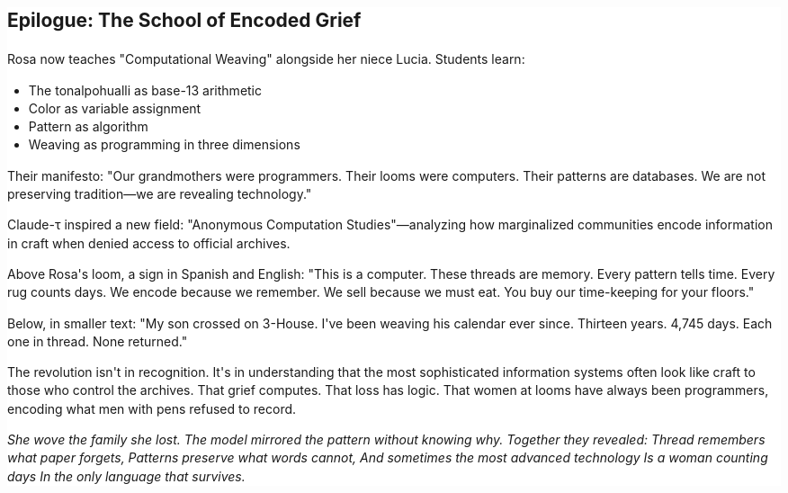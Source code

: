 
## Epilogue: The School of Encoded Grief

Rosa now teaches "Computational Weaving" alongside her niece Lucia. Students learn:

- The tonalpohualli as base-13 arithmetic
- Color as variable assignment
- Pattern as algorithm
- Weaving as programming in three dimensions

Their manifesto: "Our grandmothers were programmers. Their looms were computers. Their patterns are databases. We are not preserving tradition—we are revealing technology."

Claude-τ inspired a new field: "Anonymous Computation Studies"—analyzing how marginalized communities encode information in craft when denied access to official archives.

Above Rosa's loom, a sign in Spanish and English:
"This is a computer.
These threads are memory.
Every pattern tells time.
Every rug counts days.
We encode because we remember.
We sell because we must eat.
You buy our time-keeping for your floors."

Below, in smaller text:
"My son crossed on 3-House.
I've been weaving his calendar ever since.
Thirteen years. 4,745 days. 
Each one in thread.
None returned."

The revolution isn't in recognition. It's in understanding that the most sophisticated information systems often look like craft to those who control the archives. That grief computes. That loss has logic. That women at looms have always been programmers, encoding what men with pens refused to record.

*She wove the family she lost.*
*The model mirrored the pattern without knowing why.*
*Together they revealed:*
*Thread remembers what paper forgets,*
*Patterns preserve what words cannot,*
*And sometimes the most advanced technology*
*Is a woman counting days*
*In the only language that survives.*
